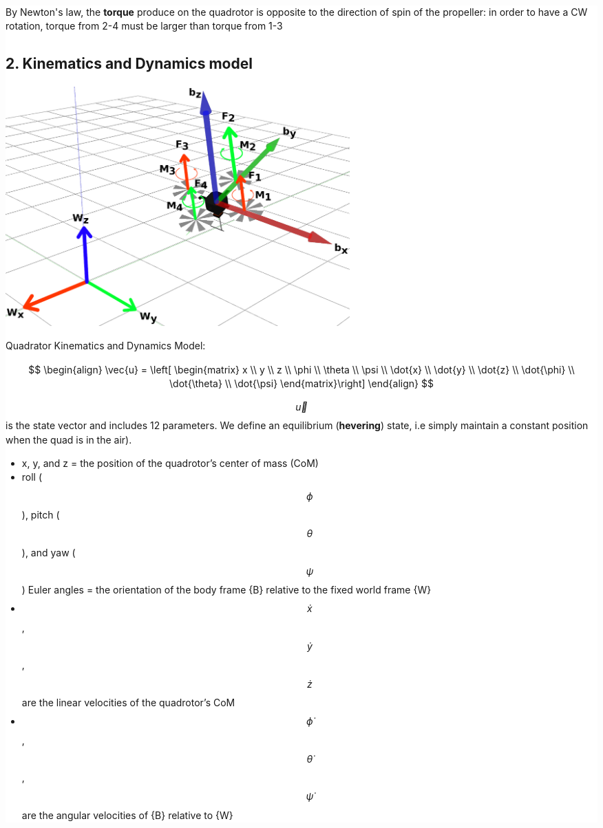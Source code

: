 By Newton's law, the **torque** produce on the quadrotor is opposite to the direction of spin of the propeller: in order to have a CW rotation, torque from 2-4 must be larger than torque from 1-3

## 2. Kinematics and Dynamics model

<img src="/images/20180422/quadrotor-annotated-2-pinta.png" width="500rem">



Quadrator Kinematics and Dynamics Model:

$$
\begin{align}
\vec{u} = \left[ \begin{matrix} x \\ y \\ z \\ \phi \\ \theta \\ \psi \\ \dot{x} \\ \dot{y} \\ \dot{z} \\ \dot{\phi} \\ \dot{\theta} \\ \dot{\psi} \end{matrix}\right]
\end{align}
$$

$$\vec{u}$$ is the state vector and includes 12 parameters. We define an equilibrium (**hevering**) state, i.e simply maintain a constant position when the quad is in the air).

  * x, y, and z = the position of the quadrotor’s center of mass (CoM)
  * roll ($$\phi$$), pitch ($$\theta$$), and yaw ($$\psi$$) Euler angles = the orientation of the body frame {B} relative to the fixed world frame {W}
  * $$\dot{x}$$, $$\dot{y}$$, $$\dot{z}$$ are the linear velocities of the quadrotor’s CoM
  * $$\dot{\phi}$$, $$\dot{\theta}$$, $$\dot{\psi}$$ are the angular velocities of {B} relative to {W}
